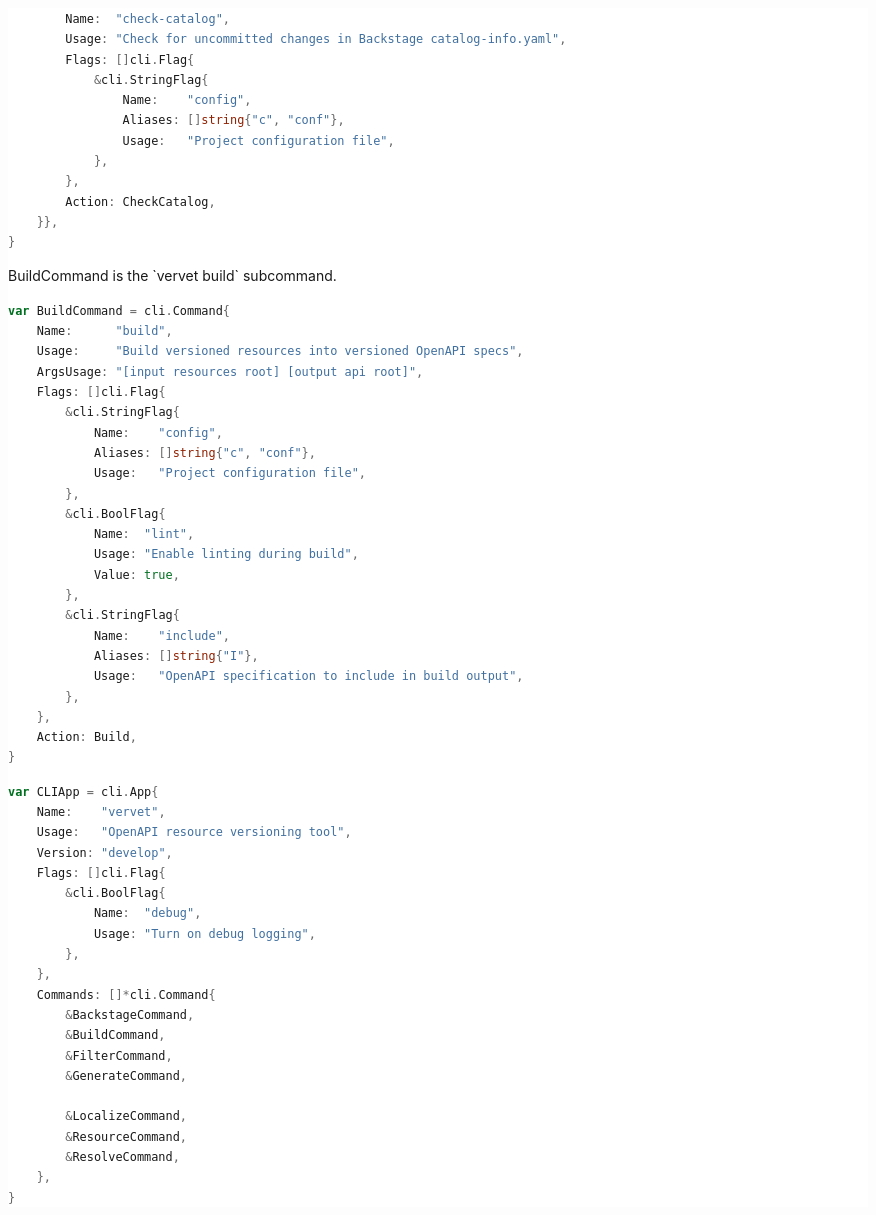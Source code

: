 ```go
        Name:  "check-catalog",
        Usage: "Check for uncommitted changes in Backstage catalog-info.yaml",
        Flags: []cli.Flag{
            &cli.StringFlag{
                Name:    "config",
                Aliases: []string{"c", "conf"},
                Usage:   "Project configuration file",
            },
        },
        Action: CheckCatalog,
    }},
}
```

BuildCommand is the \`vervet build\` subcommand\.

```go
var BuildCommand = cli.Command{
    Name:      "build",
    Usage:     "Build versioned resources into versioned OpenAPI specs",
    ArgsUsage: "[input resources root] [output api root]",
    Flags: []cli.Flag{
        &cli.StringFlag{
            Name:    "config",
            Aliases: []string{"c", "conf"},
            Usage:   "Project configuration file",
        },
        &cli.BoolFlag{
            Name:  "lint",
            Usage: "Enable linting during build",
            Value: true,
        },
        &cli.StringFlag{
            Name:    "include",
            Aliases: []string{"I"},
            Usage:   "OpenAPI specification to include in build output",
        },
    },
    Action: Build,
}
```

```go
var CLIApp = cli.App{
    Name:    "vervet",
    Usage:   "OpenAPI resource versioning tool",
    Version: "develop",
    Flags: []cli.Flag{
        &cli.BoolFlag{
            Name:  "debug",
            Usage: "Turn on debug logging",
        },
    },
    Commands: []*cli.Command{
        &BackstageCommand,
        &BuildCommand,
        &FilterCommand,
        &GenerateCommand,

        &LocalizeCommand,
        &ResourceCommand,
        &ResolveCommand,
    },
}
```
